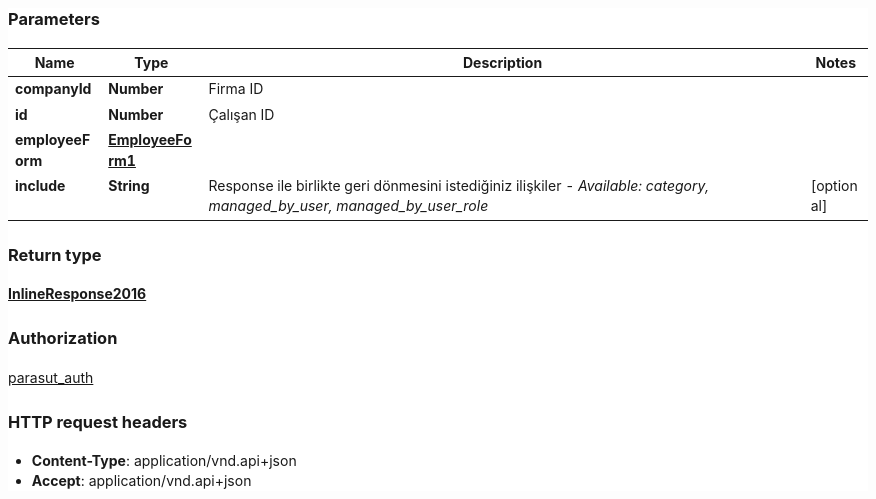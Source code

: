 ### Parameters

Name | Type | Description  | Notes
------------- | ------------- | ------------- | -------------
 **companyId** | **Number**| Firma ID | 
 **id** | **Number**| Çalışan ID | 
 **employeeForm** | [**EmployeeForm1**](EmployeeForm1.md)|  | 
 **include** | **String**| Response ile birlikte geri dönmesini istediğiniz ilişkiler - *Available: category, managed_by_user, managed_by_user_role* | [optional] 

### Return type

[**InlineResponse2016**](InlineResponse2016.md)

### Authorization

[parasut_auth](../README.md#parasut_auth)

### HTTP request headers

 - **Content-Type**: application/vnd.api+json
 - **Accept**: application/vnd.api+json

